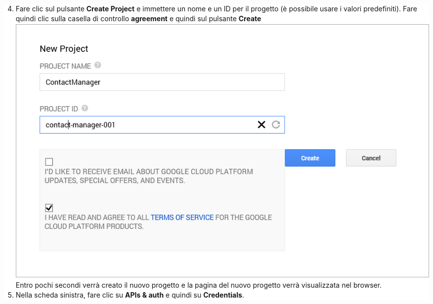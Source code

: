 4. Fare clic sul pulsante **Create Project** e immettere un nome e un ID per il progetto (è possibile usare i valori predefiniti). Fare quindi clic sulla casella di controllo **agreement** e quindi sul pulsante **Create** ![Google - nuovo progetto](./media/web-sites-dotnet-deploy-aspnet-webforms-app-membership-oauth-sql-database/SecureWebForms21b.png) Entro pochi secondi verrà creato il nuovo progetto e la pagina del nuovo progetto verrà visualizzata nel browser.
5. Nella scheda sinistra, fare clic su **APIs & auth** e quindi su **Credentials**.